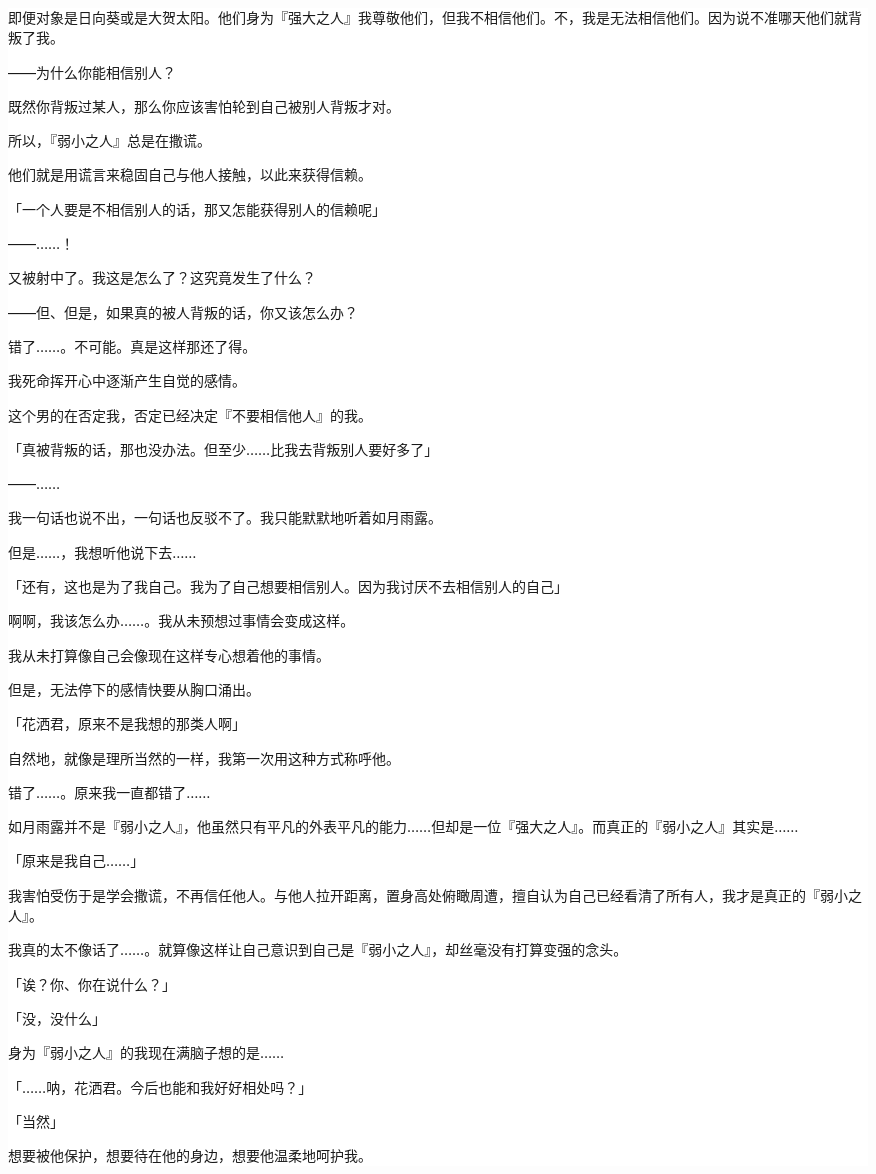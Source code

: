 即便对象是日向葵或是大贺太阳。他们身为『强大之人』我尊敬他们，但我不相信他们。不，我是无法相信他们。因为说不准哪天他们就背叛了我。

——为什么你能相信别人？

既然你背叛过某人，那么你应该害怕轮到自己被别人背叛才对。

所以，『弱小之人』总是在撒谎。

他们就是用谎言来稳固自己与他人接触，以此来获得信赖。

「一个人要是不相信别人的话，那又怎能获得别人的信赖呢」

——……！

又被射中了。我这是怎么了？这究竟发生了什么？

——但、但是，如果真的被人背叛的话，你又该怎么办？

错了……。不可能。真是这样那还了得。

我死命挥开心中逐渐产生自觉的感情。

这个男的在否定我，否定已经决定『不要相信他人』的我。

「真被背叛的话，那也没办法。但至少……比我去背叛别人要好多了」

——……

我一句话也说不出，一句话也反驳不了。我只能默默地听着如月雨露。

但是……，我想听他说下去……

「还有，这也是为了我自己。我为了自己想要相信别人。因为我讨厌不去相信别人的自己」

啊啊，我该怎么办……。我从未预想过事情会变成这样。

我从未打算像自己会像现在这样专心想着他的事情。

但是，无法停下的感情快要从胸口涌出。

「花洒君，原来不是我想的那类人啊」

自然地，就像是理所当然的一样，我第一次用这种方式称呼他。

错了……。原来我一直都错了……

如月雨露并不是『弱小之人』，他虽然只有平凡的外表平凡的能力……但却是一位『强大之人』。而真正的『弱小之人』其实是……

「原来是我自己……」

我害怕受伤于是学会撒谎，不再信任他人。与他人拉开距离，置身高处俯瞰周遭，擅自认为自己已经看清了所有人，我才是真正的『弱小之人』。

我真的太不像话了……。就算像这样让自己意识到自己是『弱小之人』，却丝毫没有打算变强的念头。

「诶？你、你在说什么？」

「没，没什么」

身为『弱小之人』的我现在满脑子想的是……

「……呐，花洒君。今后也能和我好好相处吗？」

「当然」

想要被他保护，想要待在他的身边，想要他温柔地呵护我。
